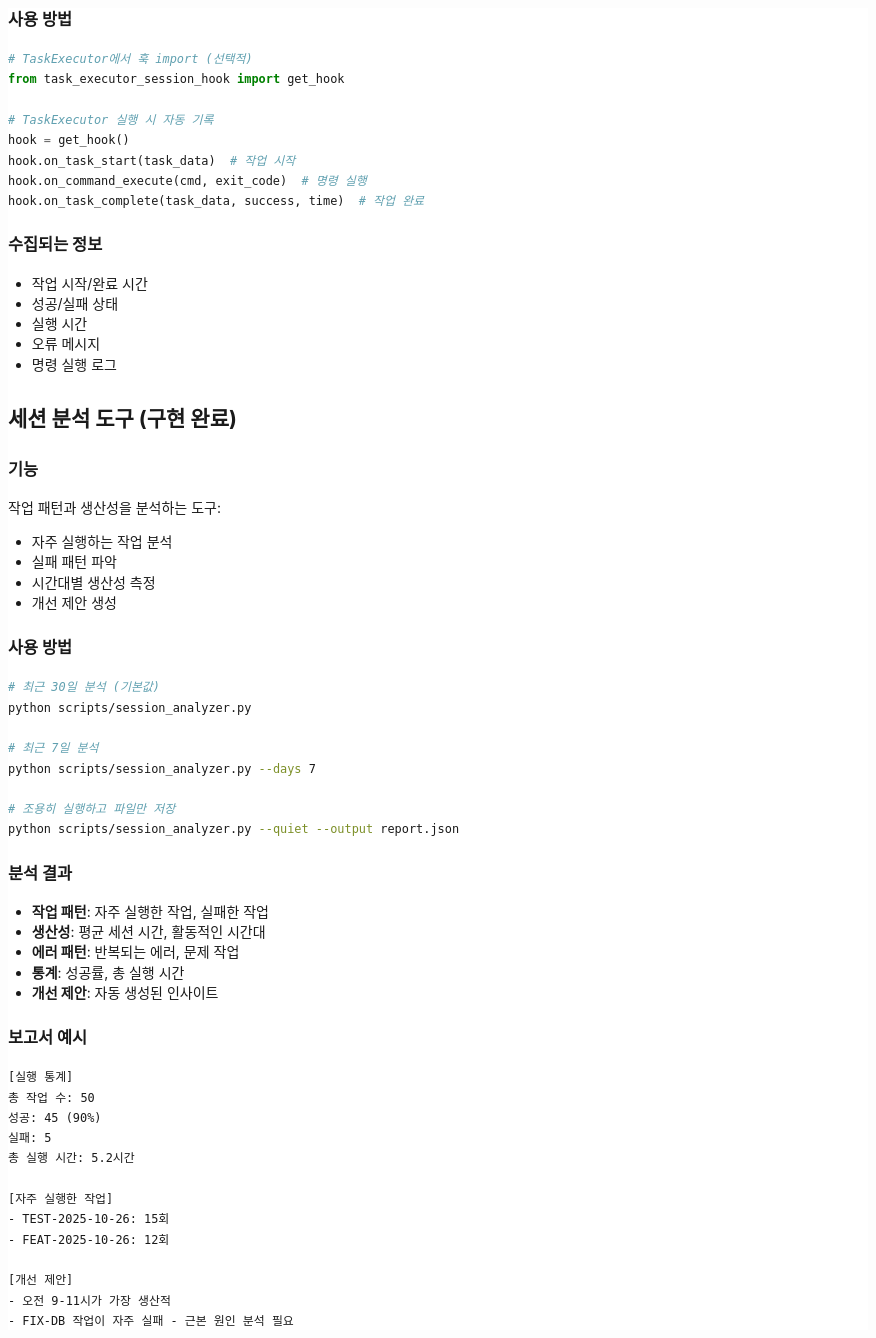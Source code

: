 ### 사용 방법
```python
# TaskExecutor에서 훅 import (선택적)
from task_executor_session_hook import get_hook

# TaskExecutor 실행 시 자동 기록
hook = get_hook()
hook.on_task_start(task_data)  # 작업 시작
hook.on_command_execute(cmd, exit_code)  # 명령 실행
hook.on_task_complete(task_data, success, time)  # 작업 완료
```

### 수집되는 정보
- 작업 시작/완료 시간
- 성공/실패 상태
- 실행 시간
- 오류 메시지
- 명령 실행 로그

## 세션 분석 도구 (구현 완료)

### 기능
작업 패턴과 생산성을 분석하는 도구:
- 자주 실행하는 작업 분석
- 실패 패턴 파악
- 시간대별 생산성 측정
- 개선 제안 생성

### 사용 방법
```bash
# 최근 30일 분석 (기본값)
python scripts/session_analyzer.py

# 최근 7일 분석
python scripts/session_analyzer.py --days 7

# 조용히 실행하고 파일만 저장
python scripts/session_analyzer.py --quiet --output report.json
```

### 분석 결과
- **작업 패턴**: 자주 실행한 작업, 실패한 작업
- **생산성**: 평균 세션 시간, 활동적인 시간대
- **에러 패턴**: 반복되는 에러, 문제 작업
- **통계**: 성공률, 총 실행 시간
- **개선 제안**: 자동 생성된 인사이트

### 보고서 예시
```
[실행 통계]
총 작업 수: 50
성공: 45 (90%)
실패: 5
총 실행 시간: 5.2시간

[자주 실행한 작업]
- TEST-2025-10-26: 15회
- FEAT-2025-10-26: 12회

[개선 제안]
- 오전 9-11시가 가장 생산적
- FIX-DB 작업이 자주 실패 - 근본 원인 분석 필요
```